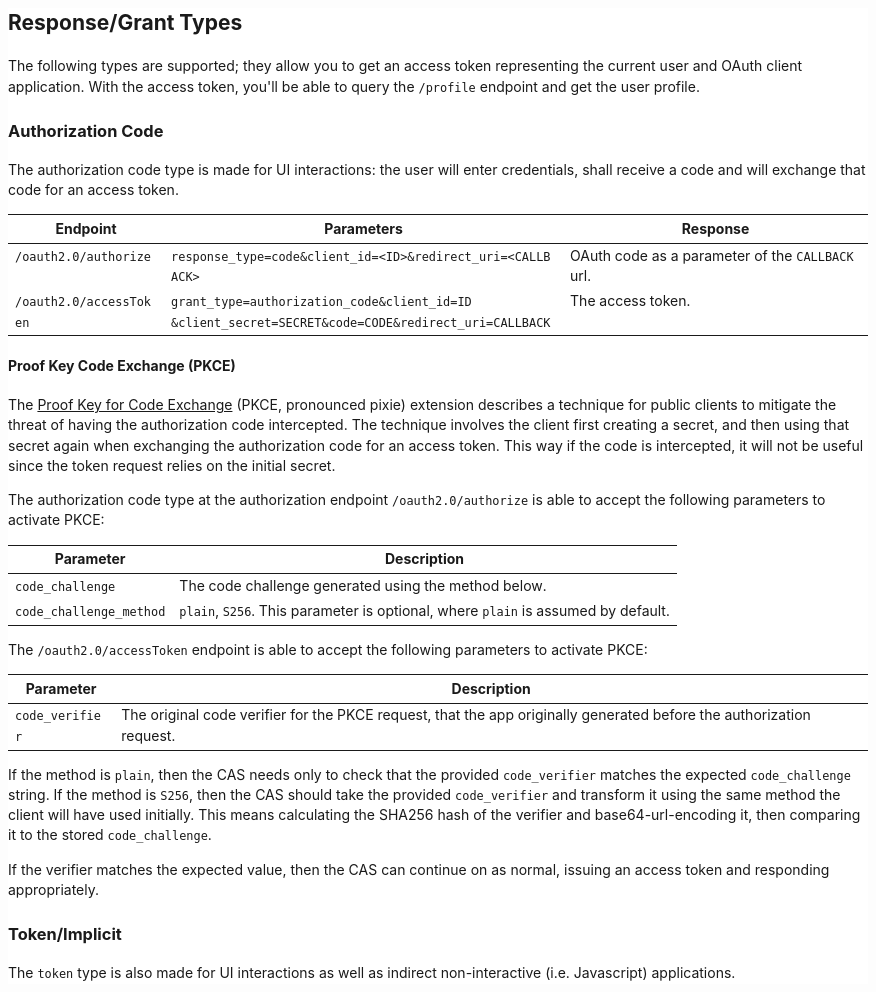 ## Response/Grant Types

The following types are supported; they allow you to get an access token representing the current user and OAuth
client application. With the access token, you'll be able to query the `/profile` endpoint and get the user profile.

### Authorization Code

The authorization code type is made for UI interactions: the user will enter credentials, shall receive a code and will exchange that code for an access token.

| Endpoint                | Parameters                                                                                               | Response                                         |
|-------------------------|----------------------------------------------------------------------------------------------------------|--------------------------------------------------|
| `/oauth2.0/authorize`   | `response_type=code&client_id=<ID>&redirect_uri=<CALLBACK>`                                              | OAuth code as a parameter of the `CALLBACK` url. |
| `/oauth2.0/accessToken` | `grant_type=authorization_code&client_id=ID`<br/>`&client_secret=SECRET&code=CODE&redirect_uri=CALLBACK` | The access token.                                |

#### Proof Key Code Exchange (PKCE)

The [Proof Key for Code Exchange](https://tools.ietf.org/html/rfc7636) (PKCE, pronounced pixie) extension describes a technique for public clients to mitigate the threat of having the authorization code intercepted. The technique involves the client first creating a secret, and then using that secret again when exchanging the authorization code for an access token. This way if the code is intercepted, it will not be useful since the token request relies on the initial secret.

The authorization code type at the authorization endpoint `/oauth2.0/authorize` is able to accept the following parameters to activate PKCE:

| Parameter               | Description                                                                       |
|-------------------------|-----------------------------------------------------------------------------------|
| `code_challenge`        | The code challenge generated using the method below.                              |
| `code_challenge_method` | `plain`, `S256`. This parameter is optional, where `plain` is assumed by default. |

The `/oauth2.0/accessToken`  endpoint is able to accept the following parameters to activate PKCE:

| Parameter       | Description                                                                                                          |
|-----------------|----------------------------------------------------------------------------------------------------------------------|
| `code_verifier` | The original code verifier for the PKCE request, that the app originally generated before the authorization request. |

If the method is `plain`, then the CAS needs only to check that the provided `code_verifier` matches the expected `code_challenge` string.
If the method is `S256`, then the CAS should take the provided `code_verifier` and transform it using the same method the client will have used initially. This means calculating the SHA256 hash of the verifier and base64-url-encoding it, then comparing it to the stored `code_challenge`.

If the verifier matches the expected value, then the CAS can continue on as normal, issuing an access token and responding appropriately.

### Token/Implicit

The `token` type is also made for UI interactions as well as indirect non-interactive (i.e. Javascript) applications.
